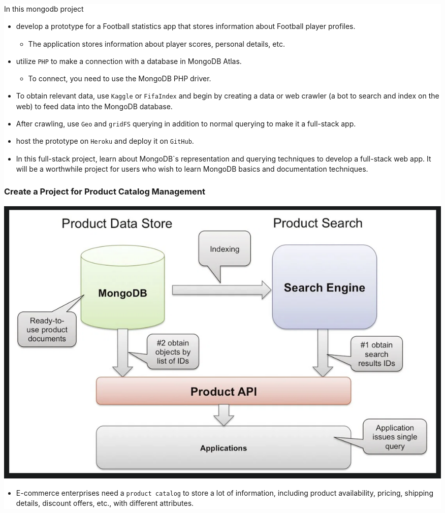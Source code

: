 In this mongodb project

- develop a prototype for a Football statistics app that stores information about Football player profiles.
  - The application stores information about player scores, personal details, etc.

- utilize `PHP` to make a connection with a database in MongoDB Atlas.
  - To connect, you need to use the MongoDB PHP driver.

- To obtain relevant data, use `Kaggle` or `FifaIndex` and begin by creating a data or web crawler (a bot to search and index on the web) to feed data into the MongoDB database.

- After crawling, use `Geo` and `gridFS` querying in addition to normal querying to make it a full-stack app.

- host the prototype on `Heroku` and deploy it on `GitHub`.

- In this full-stack project, learn about MongoDB`s representation and querying techniques to develop a full-stack web app. It will be a worthwhile project for users who wish to learn MongoDB basics and documentation techniques.


### Create a Project for Product Catalog Management

![Screenshot 2023-07-12 at 11.02.44](/assets/img/Screenshot%202023-07-12%20at%2011.02.44.png)

- E-commerce enterprises need a `product catalog` to store a lot of information, including product availability, pricing, shipping details, discount offers, etc., with different attributes.
